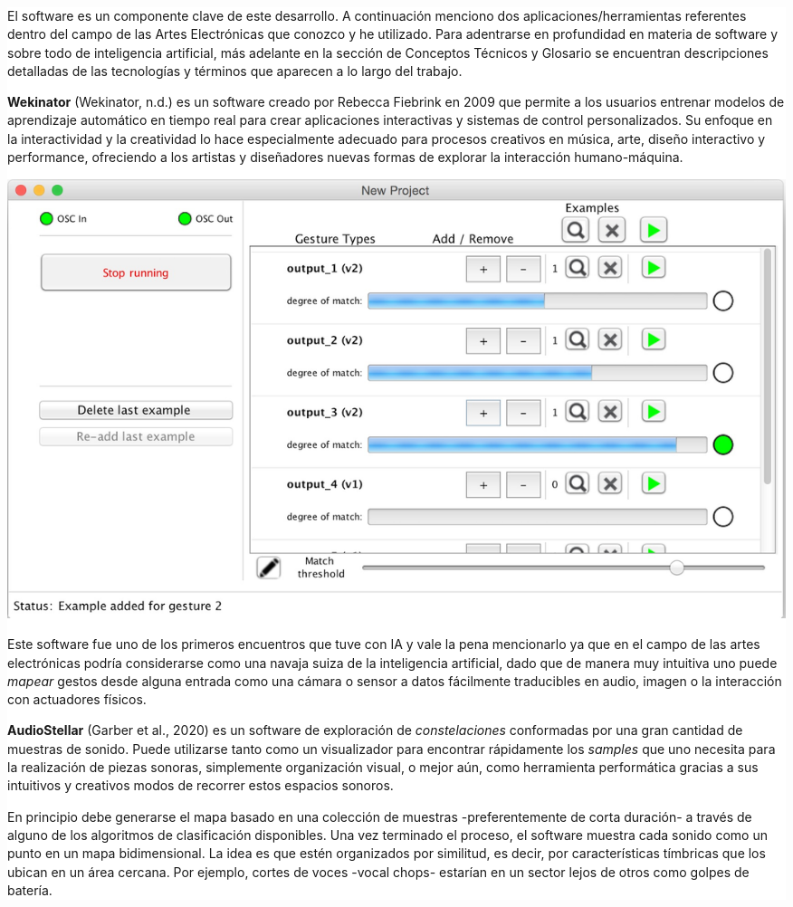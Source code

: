 El software es un componente clave de este desarrollo. A continuación menciono dos aplicaciones/herramientas referentes dentro del campo de las Artes Electrónicas que conozco y he utilizado. Para adentrarse en profundidad en materia de software y sobre todo de inteligencia artificial, más adelante en la sección de Conceptos Técnicos y Glosario se encuentran descripciones detalladas de las tecnologías y términos que aparecen a lo largo del trabajo.

**Wekinator** (Wekinator, n.d.) es un software creado por Rebecca Fiebrink en 2009 que permite a los usuarios entrenar modelos de aprendizaje automático en tiempo real para crear aplicaciones interactivas y sistemas de control personalizados. Su enfoque en la interactividad y la creatividad lo hace especialmente adecuado para procesos creativos en música, arte, diseño interactivo y performance, ofreciendo a los artistas y diseñadores nuevas formas de explorar la interacción humano-máquina.

![Wekinator](../_media/wekinator.png "Wekinator UI")

Este software fue uno de los primeros encuentros que tuve con IA y vale la pena mencionarlo ya que en el campo de las artes electrónicas podría considerarse como una navaja suiza de la inteligencia artificial, dado que de manera muy intuitiva uno puede _mapear_ gestos desde alguna entrada como una cámara o sensor a datos fácilmente traducibles en audio, imagen o la interacción con actuadores físicos.

**AudioStellar** (Garber et al., 2020) es un software de exploración de _constelaciones_ conformadas por una gran cantidad de muestras de sonido. Puede utilizarse tanto como un visualizador para encontrar rápidamente los _samples_ que uno necesita para la realización de piezas sonoras, simplemente organización visual, o mejor aún, como herramienta performática gracias a sus intuitivos y creativos modos de recorrer estos espacios sonoros.

En principio debe generarse el mapa basado en una colección de muestras -preferentemente de corta duración- a través de alguno de los algoritmos de clasificación disponibles. Una vez terminado el proceso, el software muestra cada sonido como un punto en un mapa bidimensional. La idea es que estén organizados por similitud, es decir, por características tímbricas que los ubican en un área cercana. Por ejemplo, cortes de voces -vocal chops- estarían en un sector lejos de otros como golpes de batería.
